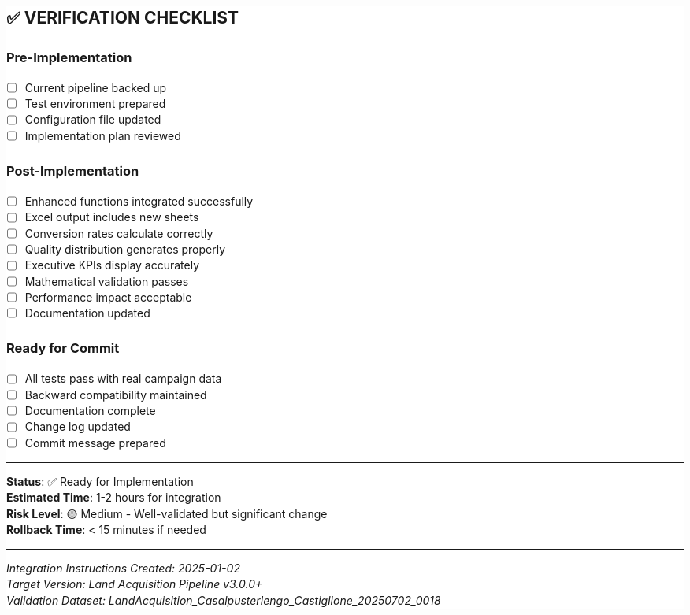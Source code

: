 
## ✅ **VERIFICATION CHECKLIST**

### **Pre-Implementation**
- [ ] Current pipeline backed up
- [ ] Test environment prepared
- [ ] Configuration file updated
- [ ] Implementation plan reviewed

### **Post-Implementation**
- [ ] Enhanced functions integrated successfully
- [ ] Excel output includes new sheets
- [ ] Conversion rates calculate correctly
- [ ] Quality distribution generates properly
- [ ] Executive KPIs display accurately
- [ ] Mathematical validation passes
- [ ] Performance impact acceptable
- [ ] Documentation updated

### **Ready for Commit**
- [ ] All tests pass with real campaign data
- [ ] Backward compatibility maintained
- [ ] Documentation complete
- [ ] Change log updated
- [ ] Commit message prepared

---

**Status**: ✅ Ready for Implementation  
**Estimated Time**: 1-2 hours for integration  
**Risk Level**: 🟡 Medium - Well-validated but significant change  
**Rollback Time**: < 15 minutes if needed

---

*Integration Instructions Created: 2025-01-02*  
*Target Version: Land Acquisition Pipeline v3.0.0+*  
*Validation Dataset: LandAcquisition_Casalpusterlengo_Castiglione_20250702_0018*